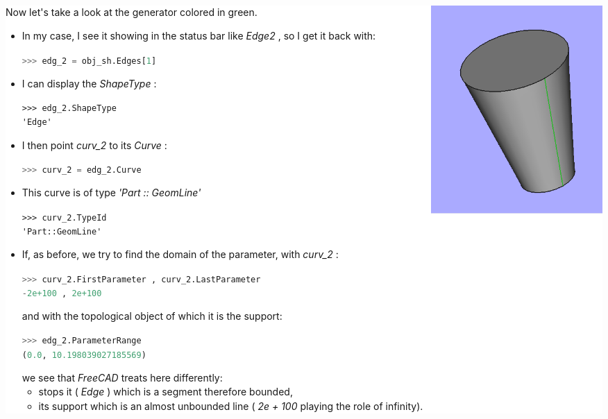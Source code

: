 Now let's take a look at the generator colored in green.<img src="../img/D06_Img_Cone_02.png" alt="Cone" height="300" align="right">

- In my case, I see it showing in the status bar like *Edge2* , so I get it back with:
    ```python
    >>> edg_2 = obj_sh.Edges[1]
    ```
- I can display the *ShapeType* :
    ```
    >>> edg_2.ShapeType
    'Edge'
    ```
- I then point *curv_2* to its *Curve* :
    ```python
    >>> curv_2 = edg_2.Curve
    ```
- This curve is of type *'Part :: GeomLine'*
    ```
    >>> curv_2.TypeId
    'Part::GeomLine'
    ```
- If, as before, we try to find the domain of the parameter, with *curv_2* :
    ```python
    >>> curv_2.FirstParameter , curv_2.LastParameter
    -2e+100 , 2e+100
    ```
    and with the topological object of which it is the support:
    ```python
    >>> edg_2.ParameterRange
    (0.0, 10.198039027185569)
    ```
    we see that *FreeCAD* treats here differently:
    - stops it ( *Edge* ) which is a segment therefore bounded,
    - its support which is an almost unbounded line ( *2e + 100* playing the role of infinity).
